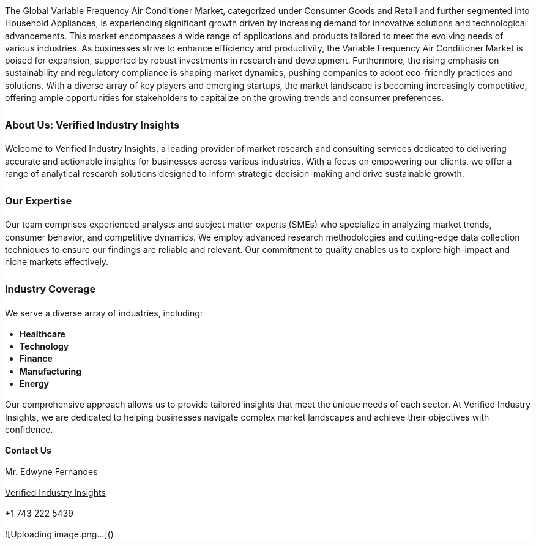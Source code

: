 </h3><p>The Global Variable Frequency Air Conditioner Market, categorized under Consumer Goods and Retail and further segmented into Household Appliances, is experiencing significant growth driven by increasing demand for innovative solutions and technological advancements. This market encompasses a wide range of applications and products tailored to meet the evolving needs of various industries. As businesses strive to enhance efficiency and productivity, the Variable Frequency Air Conditioner Market is poised for expansion, supported by robust investments in research and development. Furthermore, the rising emphasis on sustainability and regulatory compliance is shaping market dynamics, pushing companies to adopt eco-friendly practices and solutions. With a diverse array of key players and emerging startups, the market landscape is becoming increasingly competitive, offering ample opportunities for stakeholders to capitalize on the growing trends and consumer preferences.</p><h3>About Us: Verified Industry Insights</h3><p>Welcome to Verified Industry Insights, a leading provider of market research and consulting services dedicated to delivering accurate and actionable insights for businesses across various industries. With a focus on empowering our clients, we offer a range of analytical research solutions designed to inform strategic decision-making and drive sustainable growth.</p><h3>Our Expertise</h3><p>Our team comprises experienced analysts and subject matter experts (SMEs) who specialize in analyzing market trends, consumer behavior, and competitive dynamics. We employ advanced research methodologies and cutting-edge data collection techniques to ensure our findings are reliable and relevant. Our commitment to quality enables us to explore high-impact and niche markets effectively.</p><h3>Industry Coverage</h3><p>We serve a diverse array of industries, including:</p><ul><li><strong>Healthcare</strong></li><li><strong>Technology</strong></li><li><strong>Finance</strong></li><li><strong>Manufacturing</strong></li><li><strong>Energy</strong></li></ul><p>Our comprehensive approach allows us to provide tailored insights that meet the unique needs of each sector. At Verified Industry Insights, we are dedicated to helping businesses navigate complex market landscapes and achieve their objectives with confidence.</p><p><strong>Contact Us</strong></p><p>Mr. Edwyne Fernandes</p><p><a href="https://www.verifiedindustryinsights.com/">Verified Industry Insights</a></p><p>+1 743 222 5439</p>
![Uploading image.png…]()
